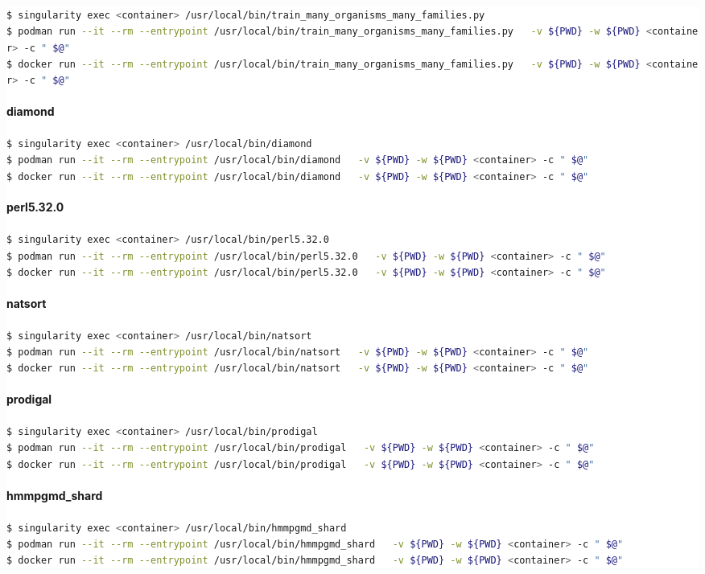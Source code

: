 ```bash
$ singularity exec <container> /usr/local/bin/train_many_organisms_many_families.py
$ podman run --it --rm --entrypoint /usr/local/bin/train_many_organisms_many_families.py   -v ${PWD} -w ${PWD} <container> -c " $@"
$ docker run --it --rm --entrypoint /usr/local/bin/train_many_organisms_many_families.py   -v ${PWD} -w ${PWD} <container> -c " $@"
```


#### diamond

```bash
$ singularity exec <container> /usr/local/bin/diamond
$ podman run --it --rm --entrypoint /usr/local/bin/diamond   -v ${PWD} -w ${PWD} <container> -c " $@"
$ docker run --it --rm --entrypoint /usr/local/bin/diamond   -v ${PWD} -w ${PWD} <container> -c " $@"
```


#### perl5.32.0

```bash
$ singularity exec <container> /usr/local/bin/perl5.32.0
$ podman run --it --rm --entrypoint /usr/local/bin/perl5.32.0   -v ${PWD} -w ${PWD} <container> -c " $@"
$ docker run --it --rm --entrypoint /usr/local/bin/perl5.32.0   -v ${PWD} -w ${PWD} <container> -c " $@"
```


#### natsort

```bash
$ singularity exec <container> /usr/local/bin/natsort
$ podman run --it --rm --entrypoint /usr/local/bin/natsort   -v ${PWD} -w ${PWD} <container> -c " $@"
$ docker run --it --rm --entrypoint /usr/local/bin/natsort   -v ${PWD} -w ${PWD} <container> -c " $@"
```


#### prodigal

```bash
$ singularity exec <container> /usr/local/bin/prodigal
$ podman run --it --rm --entrypoint /usr/local/bin/prodigal   -v ${PWD} -w ${PWD} <container> -c " $@"
$ docker run --it --rm --entrypoint /usr/local/bin/prodigal   -v ${PWD} -w ${PWD} <container> -c " $@"
```


#### hmmpgmd_shard

```bash
$ singularity exec <container> /usr/local/bin/hmmpgmd_shard
$ podman run --it --rm --entrypoint /usr/local/bin/hmmpgmd_shard   -v ${PWD} -w ${PWD} <container> -c " $@"
$ docker run --it --rm --entrypoint /usr/local/bin/hmmpgmd_shard   -v ${PWD} -w ${PWD} <container> -c " $@"
```
